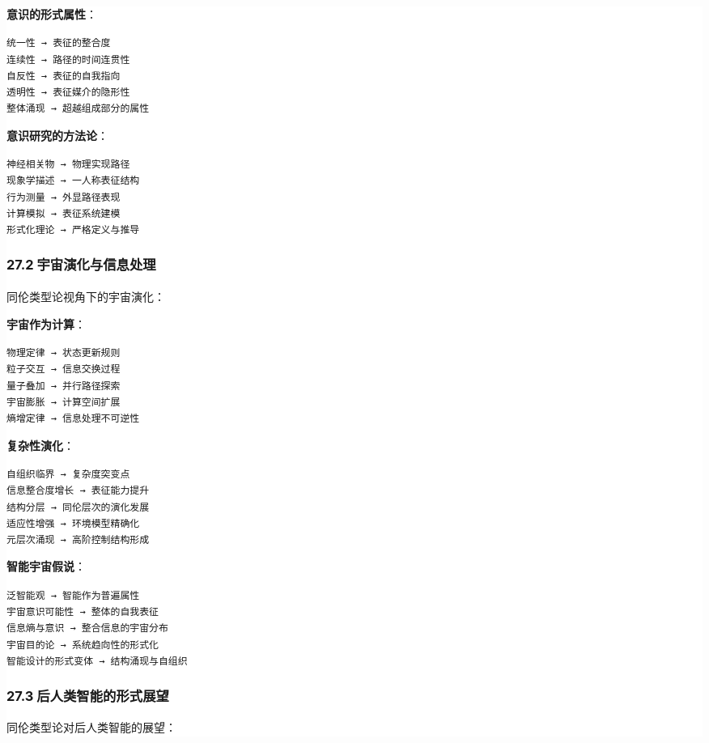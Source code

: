 **意识的形式属性**：

```text
统一性 → 表征的整合度
连续性 → 路径的时间连贯性
自反性 → 表征的自我指向
透明性 → 表征媒介的隐形性
整体涌现 → 超越组成部分的属性
```

**意识研究的方法论**：

```text
神经相关物 → 物理实现路径
现象学描述 → 一人称表征结构
行为测量 → 外显路径表现
计算模拟 → 表征系统建模
形式化理论 → 严格定义与推导
```

### 27.2 宇宙演化与信息处理

同伦类型论视角下的宇宙演化：

**宇宙作为计算**：

```text
物理定律 → 状态更新规则
粒子交互 → 信息交换过程
量子叠加 → 并行路径探索
宇宙膨胀 → 计算空间扩展
熵增定律 → 信息处理不可逆性
```

**复杂性演化**：

```text
自组织临界 → 复杂度突变点
信息整合度增长 → 表征能力提升
结构分层 → 同伦层次的演化发展
适应性增强 → 环境模型精确化
元层次涌现 → 高阶控制结构形成
```

**智能宇宙假说**：

```text
泛智能观 → 智能作为普遍属性
宇宙意识可能性 → 整体的自我表征
信息熵与意识 → 整合信息的宇宙分布
宇宙目的论 → 系统趋向性的形式化
智能设计的形式变体 → 结构涌现与自组织
```

### 27.3 后人类智能的形式展望

同伦类型论对后人类智能的展望：
